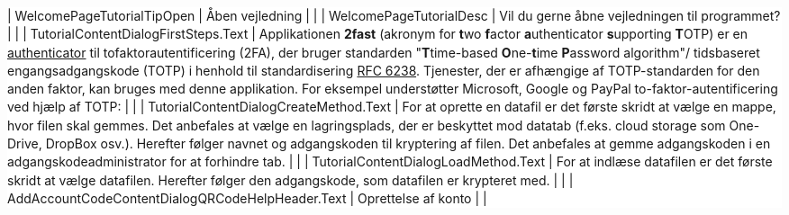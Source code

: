 | WelcomePageTutorialTipOpen                                         | Åben vejledning                                                                                                                                                                                                                                                                                                                                                                                                                                                                                                                                                                                                                                                                                                                                                                                                                                                                       |                |
| WelcomePageTutorialDesc                                            | Vil du gerne åbne vejledningen til programmet?                                                                                                                                                                                                                                                                                                                                                                                                                                                                                                                                                                                                                                                                                                                                                                                                                                        |                |
| TutorialContentDialogFirstSteps.Text                               | Applikationen **2fast** (akronym for **t**wo **f**actor **a**uthenticator **s**upporting **T**OTP) er en [authenticator](https://en.wikipedia.org/wiki/Authenticator) til tofaktorautentificering (2FA), der bruger standarden "**T**time-based **O**ne-**t**ime **P**assword algorithm"/ tidsbaseret engangsadgangskode (TOTP) i henhold til standardisering [RFC 6238](https://tools.ietf.org/html/rfc6238). Tjenester, der er afhængige af TOTP-standarden for den anden faktor, kan bruges med denne applikation. For eksempel understøtter Microsoft, Google og PayPal to-faktor-autentificering ved hjælp af TOTP:                                                                                                                                                                                                                                                              |                |
| TutorialContentDialogCreateMethod.Text                             | For at oprette en datafil er det første skridt at vælge en mappe, hvor filen skal gemmes. Det anbefales at vælge en lagringsplads, der er beskyttet mod datatab (f.eks. cloud storage som One-Drive, DropBox osv.). Herefter følger navnet og adgangskoden til kryptering af filen. Det anbefales at gemme adgangskoden i en adgangskodeadministrator for at forhindre tab.                                                                                                                                                                                                                                                                                                                                                                                                                                                                                                           |                |
| TutorialContentDialogLoadMethod.Text                               | For at indlæse datafilen er det første skridt at vælge datafilen. Herefter følger den adgangskode, som datafilen er krypteret med.                                                                                                                                                                                                                                                                                                                                                                                                                                                                                                                                                                                                                                                                                                                                                    |                |
| AddAccountCodeContentDialogQRCodeHelpHeader.Text                   | Oprettelse af konto                                                                                                                                                                                                                                                                                                                                                                                                                                                                                                                                                                                                                                                                                                                                                                                                                                                                   |                |